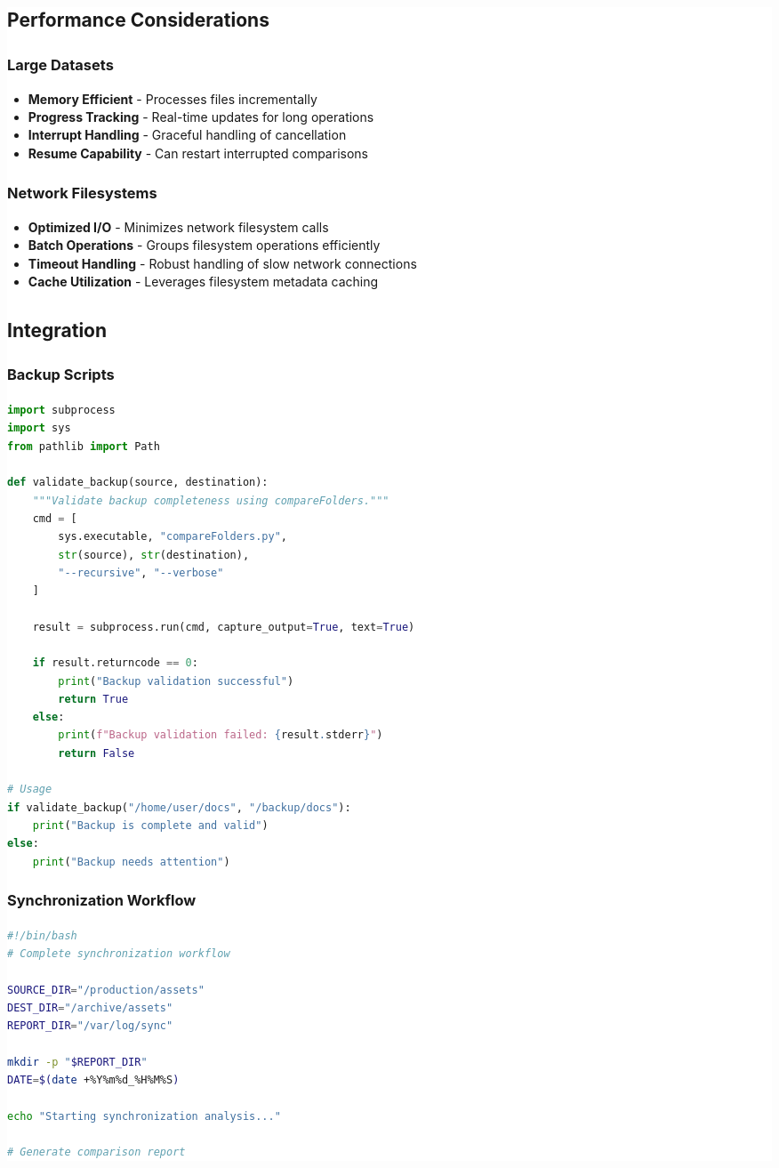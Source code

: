 ## Performance Considerations

### Large Datasets
- **Memory Efficient** - Processes files incrementally
- **Progress Tracking** - Real-time updates for long operations
- **Interrupt Handling** - Graceful handling of cancellation
- **Resume Capability** - Can restart interrupted comparisons

### Network Filesystems
- **Optimized I/O** - Minimizes network filesystem calls
- **Batch Operations** - Groups filesystem operations efficiently
- **Timeout Handling** - Robust handling of slow network connections
- **Cache Utilization** - Leverages filesystem metadata caching

## Integration

### Backup Scripts
```python
import subprocess
import sys
from pathlib import Path

def validate_backup(source, destination):
    """Validate backup completeness using compareFolders."""
    cmd = [
        sys.executable, "compareFolders.py",
        str(source), str(destination),
        "--recursive", "--verbose"
    ]
    
    result = subprocess.run(cmd, capture_output=True, text=True)
    
    if result.returncode == 0:
        print("Backup validation successful")
        return True
    else:
        print(f"Backup validation failed: {result.stderr}")
        return False

# Usage
if validate_backup("/home/user/docs", "/backup/docs"):
    print("Backup is complete and valid")
else:
    print("Backup needs attention")
```

### Synchronization Workflow
```bash
#!/bin/bash
# Complete synchronization workflow

SOURCE_DIR="/production/assets"
DEST_DIR="/archive/assets"
REPORT_DIR="/var/log/sync"

mkdir -p "$REPORT_DIR"
DATE=$(date +%Y%m%d_%H%M%S)

echo "Starting synchronization analysis..."

# Generate comparison report
```